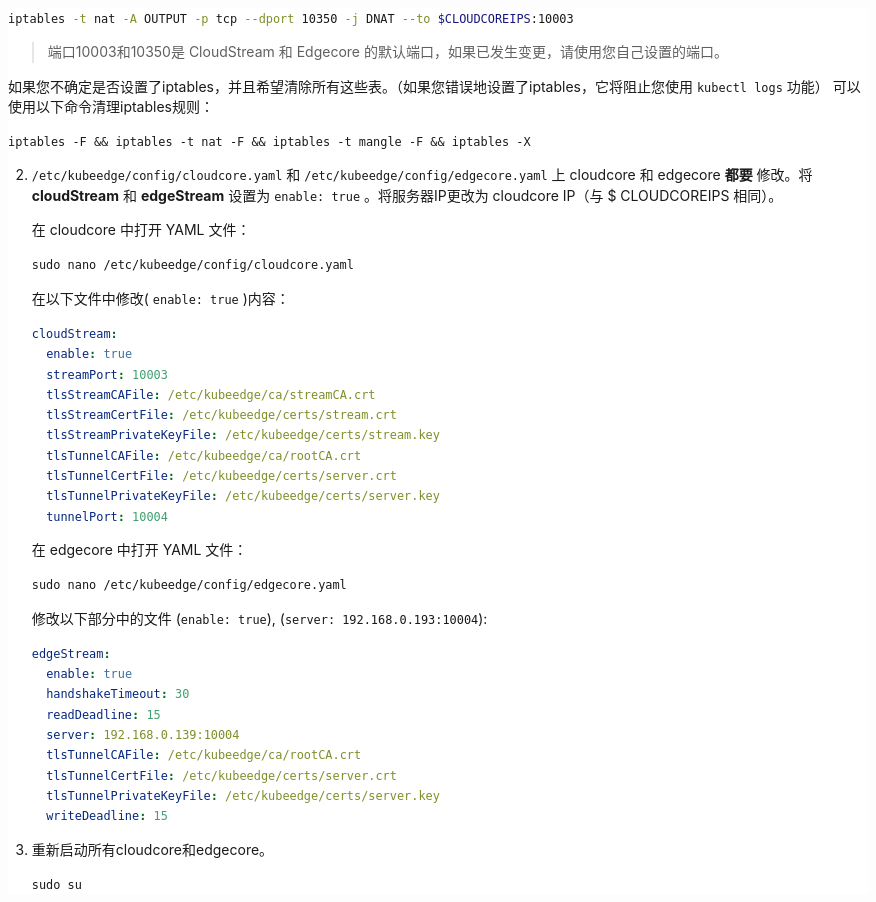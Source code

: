    ```bash
   iptables -t nat -A OUTPUT -p tcp --dport 10350 -j DNAT --to $CLOUDCOREIPS:10003
   ```

   > 端口10003和10350是 CloudStream 和 Edgecore 的默认端口，如果已发生变更，请使用您自己设置的端口。

   如果您不确定是否设置了iptables，并且希望清除所有这些表。（如果您错误地设置了iptables，它将阻止您使用 `kubectl logs` 功能） 可以使用以下命令清理iptables规则：

   ```shell
   iptables -F && iptables -t nat -F && iptables -t mangle -F && iptables -X
   ```

2. `/etc/kubeedge/config/cloudcore.yaml` 和 `/etc/kubeedge/config/edgecore.yaml` 上 cloudcore 和 edgecore **都要** 修改。将 **cloudStream** 和 **edgeStream** 设置为 `enable: true` 。将服务器IP更改为 cloudcore IP（与 $ CLOUDCOREIPS 相同）。

   在 cloudcore 中打开 YAML 文件：

   ```shell
   sudo nano /etc/kubeedge/config/cloudcore.yaml
   ```

   在以下文件中修改( `enable: true` )内容：

   ```yaml
   cloudStream:
     enable: true
     streamPort: 10003
     tlsStreamCAFile: /etc/kubeedge/ca/streamCA.crt
     tlsStreamCertFile: /etc/kubeedge/certs/stream.crt
     tlsStreamPrivateKeyFile: /etc/kubeedge/certs/stream.key
     tlsTunnelCAFile: /etc/kubeedge/ca/rootCA.crt
     tlsTunnelCertFile: /etc/kubeedge/certs/server.crt
     tlsTunnelPrivateKeyFile: /etc/kubeedge/certs/server.key
     tunnelPort: 10004
   ```

   在 edgecore 中打开 YAML 文件：

   ```shell
   sudo nano /etc/kubeedge/config/edgecore.yaml
   ```

   修改以下部分中的文件 (`enable: true`), (`server: 192.168.0.193:10004`):

   ```yaml
   edgeStream:
     enable: true
     handshakeTimeout: 30
     readDeadline: 15
     server: 192.168.0.139:10004
     tlsTunnelCAFile: /etc/kubeedge/ca/rootCA.crt
     tlsTunnelCertFile: /etc/kubeedge/certs/server.crt
     tlsTunnelPrivateKeyFile: /etc/kubeedge/certs/server.key
     writeDeadline: 15
   ```

3. 重新启动所有cloudcore和edgecore。

   ```shell
   sudo su
   ```
